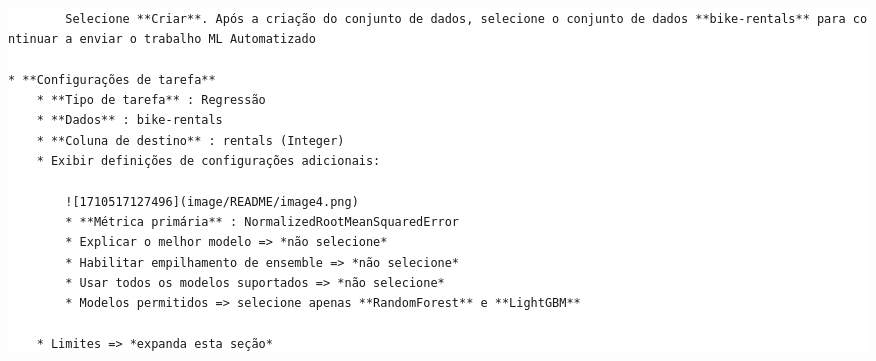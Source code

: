             Selecione **Criar**. Após a criação do conjunto de dados, selecione o conjunto de dados **bike-rentals** para continuar a enviar o trabalho ML Automatizado
    
    * **Configurações de tarefa**
        * **Tipo de tarefa** : Regressão
        * **Dados** : bike-rentals
        * **Coluna de destino** : rentals (Integer)
        * Exibir definições de configurações adicionais:

            ![1710517127496](image/README/image4.png)
            * **Métrica primária** : NormalizedRootMeanSquaredError
            * Explicar o melhor modelo => *não selecione*
            * Habilitar empilhamento de ensemble => *não selecione*
            * Usar todos os modelos suportados => *não selecione*
            * Modelos permitidos => selecione apenas **RandomForest** e **LightGBM**

        * Limites => *expanda esta seção*
